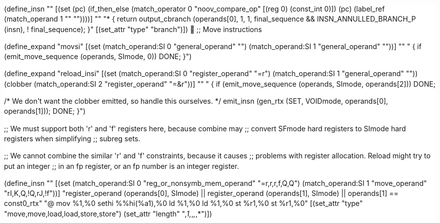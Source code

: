 (define_insn ""
  [(set (pc)
	(if_then_else (match_operator 0 "noov_compare_op"
				      [(reg 0) (const_int 0)])
		      (pc)
		      (label_ref (match_operand 1 "" ""))))]
  ""
  "*
{
  return output_cbranch (operands[0], 1, 1,
			 final_sequence && INSN_ANNULLED_BRANCH_P (insn),
			 ! final_sequence);
}"
  [(set_attr "type" "branch")])

;; Move instructions

(define_expand "movsi"
  [(set (match_operand:SI 0 "general_operand" "")
	(match_operand:SI 1 "general_operand" ""))]
  ""
  "
{
  if (emit_move_sequence (operands, SImode, 0))
    DONE;
}")

(define_expand "reload_insi"
  [(set (match_operand:SI 0 "register_operand" "=r")
	(match_operand:SI 1 "general_operand" ""))
   (clobber (match_operand:SI 2 "register_operand" "=&r"))]
  ""
  "
{
  if (emit_move_sequence (operands, SImode, operands[2]))
    DONE;

  /* We don't want the clobber emitted, so handle this ourselves.  */
  emit_insn (gen_rtx (SET, VOIDmode, operands[0], operands[1]));
  DONE;
}")

;; We must support both 'r' and 'f' registers here, because combine may
;; convert SFmode hard registers to SImode hard registers when simplifying
;; subreg sets.

;; We cannot combine the similar 'r' and 'f' constraints, because it causes
;; problems with register allocation.  Reload might try to put an integer
;; in an fp register, or an fp number is an integer register.

(define_insn ""
  [(set (match_operand:SI 0 "reg_or_nonsymb_mem_operand" "=r,r,r,f,Q,Q")
	(match_operand:SI 1 "move_operand" "rI,K,Q,!Q,rJ,!f"))]
  "register_operand (operands[0], SImode)
   || register_operand (operands[1], SImode)
   || operands[1] == const0_rtx"
  "@
   mov %1,%0
   sethi %%hi(%a1),%0
   ld %1,%0
   ld %1,%0
   st %r1,%0
   st %r1,%0"
  [(set_attr "type" "move,move,load,load,store,store")
   (set_attr "length" "*,1,*,*,*,*")])

